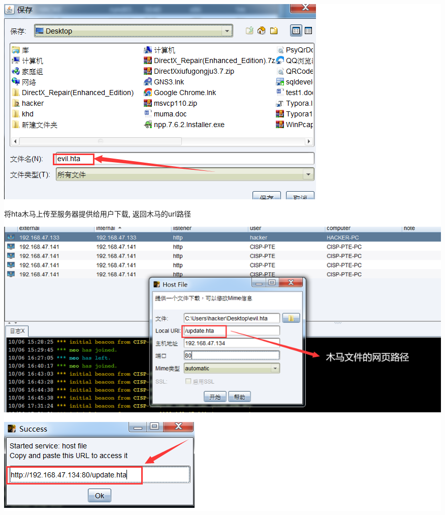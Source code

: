 ![image-20221006220530926](CobaltStrike的使用教程/image-20221006220530926.png)	



将hta木马上传至服务器提供给用户下载, 返回木马的url路径

![image-20221006225053815](CobaltStrike的使用教程/image-20221006225053815.png)

![image-20221006225147120](CobaltStrike的使用教程/image-20221006225147120.png)	
